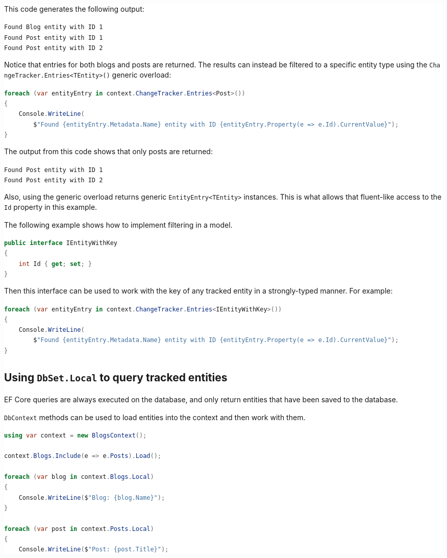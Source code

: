 This code generates the following output:

```output
Found Blog entity with ID 1
Found Post entity with ID 1
Found Post entity with ID 2
```

Notice that entries for both blogs and posts are returned. The results can instead be filtered to a specific entity type using the ```ChangeTracker.Entries<TEntity>()``` generic overload:

```csharp
foreach (var entityEntry in context.ChangeTracker.Entries<Post>())
{
    Console.WriteLine(
        $"Found {entityEntry.Metadata.Name} entity with ID {entityEntry.Property(e => e.Id).CurrentValue}");
}
```

The output from this code shows that only posts are returned:

```output
Found Post entity with ID 1
Found Post entity with ID 2
```

Also, using the generic overload returns generic ```EntityEntry<TEntity>``` instances. This is what allows that fluent-like access to the ```Id``` property in this example.

The following example shows how to implement filtering in a model.

```csharp
public interface IEntityWithKey
{
    int Id { get; set; }
}
```

Then this interface can be used to work with the key of any tracked entity in a strongly-typed manner. For example:

```csharp
foreach (var entityEntry in context.ChangeTracker.Entries<IEntityWithKey>())
{
    Console.WriteLine(
        $"Found {entityEntry.Metadata.Name} entity with ID {entityEntry.Property(e => e.Id).CurrentValue}");
}
```

## Using ```DbSet.Local``` to query tracked entities

EF Core queries are always executed on the database, and only return entities that have been saved to the database.

```DbContext``` methods can be used to load entities into the context and then work with them.

```csharp
using var context = new BlogsContext();

context.Blogs.Include(e => e.Posts).Load();

foreach (var blog in context.Blogs.Local)
{
    Console.WriteLine($"Blog: {blog.Name}");
}

foreach (var post in context.Posts.Local)
{
    Console.WriteLine($"Post: {post.Title}");
```